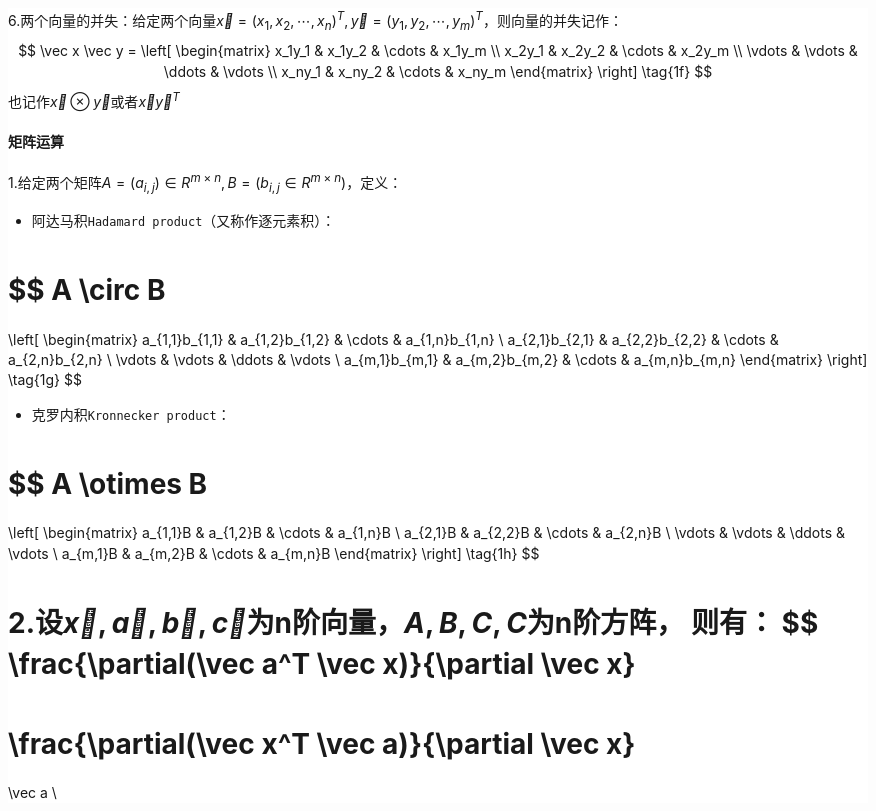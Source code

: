 6.两个向量的并失：给定两个向量$\vec x=(x_1, x_2, \cdots, x_n)^T, \vec y = (y_1, y_2, \cdots, y_m)^T$，则向量的并失记作：
$$
\vec x \vec y = 
\left[
\begin{matrix}
x_1y_1 & x_1y_2 & \cdots & x_1y_m \\
x_2y_1 & x_2y_2 & \cdots & x_2y_m \\
\vdots & \vdots & \ddots & \vdots \\
x_ny_1 & x_ny_2 & \cdots & x_ny_m
\end{matrix}
\right] \tag{1f}
$$
也记作$\vec x \otimes \vec y$或者$\vec x \vec y^T$

#### 矩阵运算

1.给定两个矩阵$A=(a_{i,j}) \in R^{m \times n}, B=(b_{i,j} \in R^{m \times n})$，定义：

- 阿达马积`Hadamard product`（又称作逐元素积）：

$$
A \circ B 
= 
\left[
\begin{matrix}
a_{1,1}b_{1,1} & a_{1,2}b_{1,2} & \cdots & a_{1,n}b_{1,n} \\
a_{2,1}b_{2,1} & a_{2,2}b_{2,2} & \cdots & a_{2,n}b_{2,n} \\
\vdots & \vdots & \ddots & \vdots \\
a_{m,1}b_{m,1} & a_{m,2}b_{m,2} & \cdots & a_{m,n}b_{m,n}
\end{matrix}
\right] \tag{1g}
$$



- 克罗内积`Kronnecker product`：

$$
A \otimes B 
= 
\left[
\begin{matrix}
a_{1,1}B & a_{1,2}B & \cdots & a_{1,n}B \\
a_{2,1}B & a_{2,2}B & \cdots & a_{2,n}B \\
\vdots & \vdots & \ddots & \vdots \\
a_{m,1}B & a_{m,2}B & \cdots & a_{m,n}B
\end{matrix}
\right] \tag{1h}
$$



2.设$\vec x, \vec a, \vec b, \vec c$为n阶向量，$A, B, C, C$为n阶方阵， 则有：
$$
\frac{\partial(\vec a^T \vec x)}{\partial \vec x}
=
\frac{\partial(\vec x^T \vec a)}{\partial \vec x}
=
\vec a
\\
